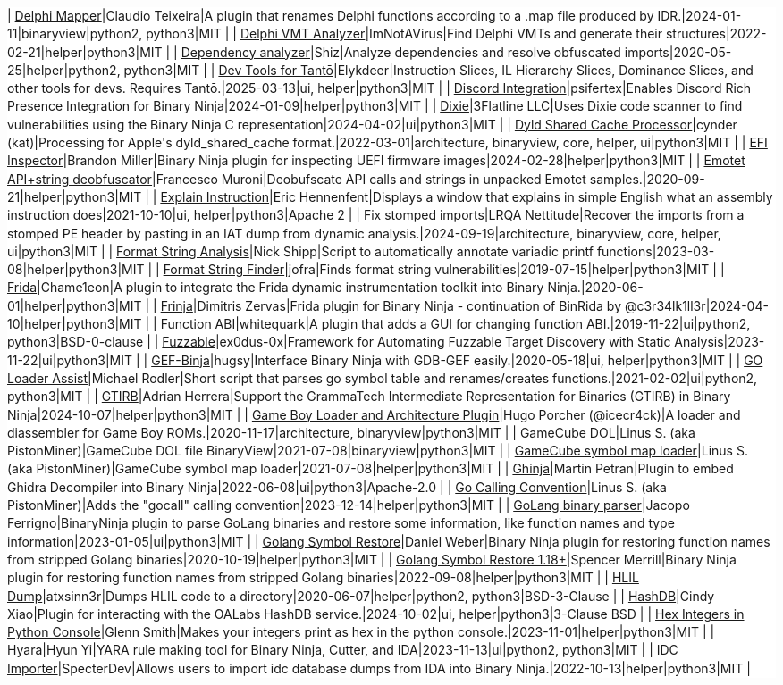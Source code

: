 | [Delphi Mapper](https://github.com/CTM1/BinjaDelphiMapper)|Claudio Teixeira|A plugin that renames Delphi functions according to a .map file produced by IDR.|2024-01-11|binaryview|python2, python3|MIT |
| [Delphi VMT Analyzer](https://github.com/ImNotAVirus/delphi_ninja)|ImNotAVirus|Find Delphi VMTs and generate their structures|2022-02-21|helper|python3|MIT |
| [Dependency analyzer](https://github.com/shizmob/binja-depanalyzer)|Shiz|Analyze dependencies and resolve obfuscated imports|2020-05-25|helper|python2, python3|MIT |
| [Dev Tools for Tantō](https://github.com/ElykDeer/tanto-devtools)|Elykdeer|Instruction Slices, IL Hierarchy Slices, Dominance Slices, and other tools for devs. Requires Tantō.|2025-03-13|ui, helper|python3|MIT |
| [Discord Integration](https://github.com/psifertex/discordpresence)|psifertex|Enables Discord Rich Presence Integration for Binary Ninja|2024-01-09|helper|python3|MIT |
| [Dixie](https://github.com/3Flatline/DixieBinjaPlugin)|3Flatline LLC|Uses Dixie code scanner to find vulnerabilities using the Binary Ninja C representation|2024-04-02|ui|python3|MIT |
| [Dyld Shared Cache Processor](https://github.com/0cyn/bn-dyldsharedcache)|cynder (kat)|Processing for Apple's dyld_shared_cache format.|2022-03-01|architecture, binaryview, core, helper, ui|python3|MIT |
| [EFI Inspector](https://github.com/zznop/efi-inspector)|Brandon Miller|Binary Ninja plugin for inspecting UEFI firmware images|2024-02-28|helper|python3|MIT |
| [Emotet API+string deobfuscator](https://github.com/mauronz/binja-emotet)|Francesco Muroni|Deobufscate API calls and strings in unpacked Emotet samples.|2020-09-21|helper|python3|MIT |
| [Explain Instruction](https://github.com/ehennenfent/binja_explain_instruction)|Eric Hennenfent|Displays a window that explains in simple English what an assembly instruction does|2021-10-10|ui, helper|python3|Apache 2 |
| [Fix stomped imports](https://github.com/nettitude/binja-fix-stomped-imports)|LRQA Nettitude|Recover the imports from a stomped PE header by pasting in an IAT dump from dynamic analysis.|2024-09-19|architecture, binaryview, core, helper, ui|python3|MIT |
| [Format String Analysis](https://github.com/nshp/binaryninja-printf)|Nick Shipp|Script to automatically annotate variadic printf functions|2023-03-08|helper|python3|MIT |
| [Format String Finder](https://github.com/Vasco-jofra/format-string-finder-binja)|jofra|Finds format string vulnerabilities|2019-07-15|helper|python3|MIT |
| [Frida](https://github.com/chame1eon/binaryninja-frida)|Chame1eon|A plugin to integrate the Frida dynamic instrumentation toolkit into Binary Ninja.|2020-06-01|helper|python3|MIT |
| [Frinja](https://github.com/dzervas/frinja)|Dimitris Zervas|Frida plugin for Binary Ninja - continuation of BinRida by @c3r34lk1ll3r|2024-04-10|helper|python3|MIT |
| [Function ABI](https://github.com/whitequark/binja_function_abi)|whitequark|A plugin that adds a GUI for changing function ABI.|2019-11-22|ui|python2, python3|BSD-0-clause |
| [Fuzzable](https://github.com/ex0dus-0x/fuzzable)|ex0dus-0x|Framework for Automating Fuzzable Target Discovery with Static Analysis|2023-11-22|ui|python3|MIT |
| [GEF-Binja](https://github.com/hugsy/gef-binja)|hugsy|Interface Binary Ninja with GDB-GEF easily.|2020-05-18|ui, helper|python3|MIT |
| [GO Loader Assist](https://github.com/f0rki/bn-goloader)|Michael Rodler|Short script that parses go symbol table and renames/creates functions.|2021-02-02|ui|python2, python3|MIT |
| [GTIRB](https://github.com/adrianherrera/binaryninja-gtirb)|Adrian Herrera|Support the GrammaTech Intermediate Representation for Binaries (GTIRB) in Binary Ninja|2024-10-07|helper|python3|MIT |
| [Game Boy Loader and Architecture Plugin](https://github.com/icecr4ck/bnGB)|Hugo Porcher (@icecr4ck)|A loader and diassembler for Game Boy ROMs.|2020-11-17|architecture, binaryview|python3|MIT |
| [GameCube DOL](https://github.com/PistonMiner/binaryninja-gc-dol)|Linus S. (aka PistonMiner)|GameCube DOL file BinaryView|2021-07-08|binaryview|python3|MIT |
| [GameCube symbol map loader](https://github.com/PistonMiner/binaryninja-gc-load-map)|Linus S. (aka PistonMiner)|GameCube symbol map loader|2021-07-08|helper|python3|MIT |
| [Ghinja](https://github.com/Martyx00/ghinja)|Martin Petran|Plugin to embed Ghidra Decompiler into Binary Ninja|2022-06-08|ui|python3|Apache-2.0 |
| [Go Calling Convention](https://github.com/PistonMiner/binaryninja-go-callconv)|Linus S. (aka PistonMiner)|Adds the "gocall" calling convention|2023-12-14|helper|python3|MIT |
| [GoLang binary parser](https://github.com/dipusone/golang_pclntab_parser)|Jacopo Ferrigno|BinaryNinja plugin to parse GoLang binaries and restore some information, like function names and type information|2023-01-05|ui|python3|MIT |
| [Golang Symbol Restore](https://github.com/d-we/binja-golang-symbol-restore)|Daniel Weber|Binary Ninja plugin for restoring function names from stripped Golang binaries|2020-10-19|helper|python3|MIT |
| [Golang Symbol Restore 1.18+](https://github.com/scmerrill/golang_1_18_restore_names)|Spencer Merrill|Binary Ninja plugin for restoring function names from stripped Golang binaries|2022-09-08|helper|python3|MIT |
| [HLIL Dump](https://github.com/atxsinn3r/BinjaHLILDump)|atxsinn3r|Dumps HLIL code to a directory|2020-06-07|helper|python2, python3|BSD-3-Clause |
| [HashDB](https://github.com/cxiao/hashdb_bn)|Cindy Xiao|Plugin for interacting with the OALabs HashDB service.|2024-10-02|ui, helper|python3|3-Clause BSD |
| [Hex Integers in Python Console](https://github.com/CouleeApps/hex_integers)|Glenn Smith|Makes your integers print as hex in the python console.|2023-11-01|helper|python3|MIT |
| [Hyara](https://github.com/hyuunnn/Hyara)|Hyun Yi|YARA rule making tool for Binary Ninja, Cutter, and IDA|2023-11-13|ui|python2, python3|MIT |
| [IDC Importer](https://github.com/Cryptogenic/idc_importer)|SpecterDev|Allows users to import idc database dumps from IDA into Binary Ninja.|2022-10-13|helper|python3|MIT |